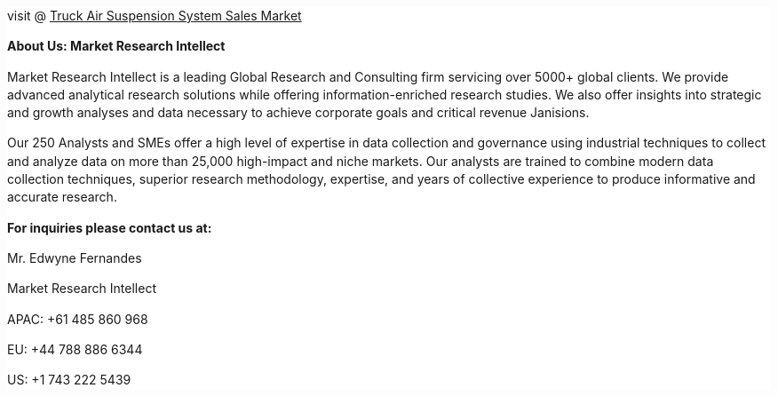 visit&nbsp;@</strong>&nbsp;</span><span class="font-[700]"><a href="https://www.marketresearchintellect.com/product/global-truck-air-suspension-system-sales-market/?utm_source=Linkedin&utm_medium=838" target="_blank" data-tracking-control-name="article-ssr-frontend-pulse_little-text-block" data-tracking-will-navigate="" data-test-link="">Truck Air Suspension System Sales Market</a></span></p><p><strong><span class="font-[700]">About Us: Market Research Intellect</span></strong></p><p><span class="">Market Research Intellect is a leading Global Research and Consulting firm servicing over 5000+ global clients. We provide advanced analytical research solutions while offering information-enriched research studies.&nbsp;</span>We also offer insights into strategic and growth analyses and data necessary to achieve corporate goals and critical revenue Janisions.</p><p><span class="">Our 250 Analysts and SMEs offer a high level of expertise in data collection and governance using industrial techniques to collect and analyze data on more than 25,000 high-impact and niche markets. Our analysts are trained to combine modern data collection techniques, superior research methodology, expertise, and years of collective experience to produce informative and accurate research.</span></p><p><strong>For inquiries please contact us at:</strong></p><p>Mr. Edwyne Fernandes</p><p>Market Research Intellect</p><p>APAC: +61 485 860 968</p><p>EU: +44 788 886 6344</p><p>US: +1 743 222 5439</p>
